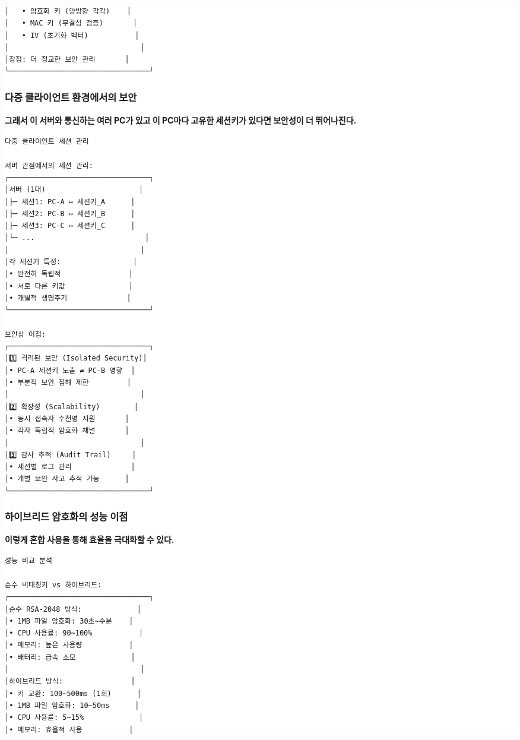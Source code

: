 ```
│   • 암호화 키 (양방향 각각)    │
│   • MAC 키 (무결성 검증)       │
│   • IV (초기화 벡터)           │
│                               │
│장점: 더 정교한 보안 관리       │
└─────────────────────────────────┘
```

### 다중 클라이언트 환경에서의 보안

**그래서 이 서버와 통신하는 여러 PC가 있고 이 PC마다 고유한 세션키가 있다면 보안성이 더 뛰어나진다.**

```
다중 클라이언트 세션 관리

서버 관점에서의 세션 관리:
┌─────────────────────────────────┐
│서버 (1대)                      │
│├─ 세션1: PC-A ↔ 세션키_A      │
│├─ 세션2: PC-B ↔ 세션키_B      │
│├─ 세션3: PC-C ↔ 세션키_C      │
│└─ ...                          │
│                               │
│각 세션키 특성:                 │
│• 완전히 독립적                │
│• 서로 다른 키값               │
│• 개별적 생명주기              │
└─────────────────────────────────┘

보안상 이점:
┌─────────────────────────────────┐
│1️⃣ 격리된 보안 (Isolated Security)│
│• PC-A 세션키 노출 ≠ PC-B 영향  │
│• 부분적 보안 침해 제한         │
│                               │
│2️⃣ 확장성 (Scalability)        │
│• 동시 접속자 수천명 지원       │
│• 각자 독립적 암호화 채널       │
│                               │
│3️⃣ 감사 추적 (Audit Trail)     │
│• 세션별 로그 관리              │
│• 개별 보안 사고 추적 가능      │
└─────────────────────────────────┘
```

### 하이브리드 암호화의 성능 이점

**이렇게 혼합 사용을 통해 효율을 극대화할 수 있다.**

```
성능 비교 분석

순수 비대칭키 vs 하이브리드:
┌─────────────────────────────────┐
│순수 RSA-2048 방식:             │
│• 1MB 파일 암호화: 30초~수분    │
│• CPU 사용률: 90~100%           │
│• 메모리: 높은 사용량           │
│• 배터리: 급속 소모             │
│                               │
│하이브리드 방식:                │
│• 키 교환: 100~500ms (1회)      │
│• 1MB 파일 암호화: 10~50ms      │
│• CPU 사용률: 5~15%             │
│• 메모리: 효율적 사용           │
```